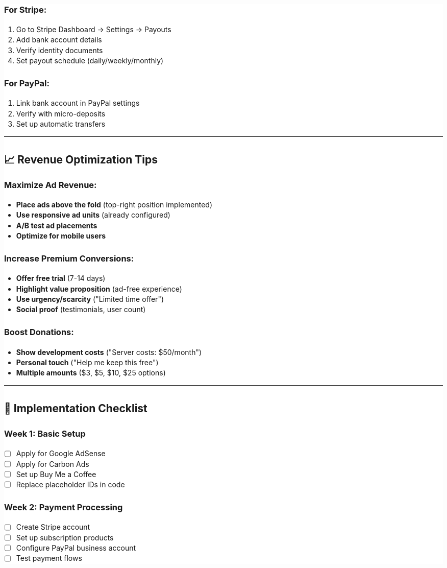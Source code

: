 ### **For Stripe:**
1. Go to Stripe Dashboard → Settings → Payouts
2. Add bank account details
3. Verify identity documents
4. Set payout schedule (daily/weekly/monthly)

### **For PayPal:**
1. Link bank account in PayPal settings
2. Verify with micro-deposits
3. Set up automatic transfers

---

## 📈 **Revenue Optimization Tips**

### **Maximize Ad Revenue:**
- **Place ads above the fold** (top-right position implemented)
- **Use responsive ad units** (already configured)
- **A/B test ad placements**
- **Optimize for mobile users**

### **Increase Premium Conversions:**
- **Offer free trial** (7-14 days)
- **Highlight value proposition** (ad-free experience)
- **Use urgency/scarcity** ("Limited time offer")
- **Social proof** (testimonials, user count)

### **Boost Donations:**
- **Show development costs** ("Server costs: $50/month")
- **Personal touch** ("Help me keep this free")
- **Multiple amounts** ($3, $5, $10, $25 options)

---

## 🎯 **Implementation Checklist**

### **Week 1: Basic Setup**
- [ ] Apply for Google AdSense
- [ ] Apply for Carbon Ads
- [ ] Set up Buy Me a Coffee
- [ ] Replace placeholder IDs in code

### **Week 2: Payment Processing**
- [ ] Create Stripe account
- [ ] Set up subscription products
- [ ] Configure PayPal business account
- [ ] Test payment flows
